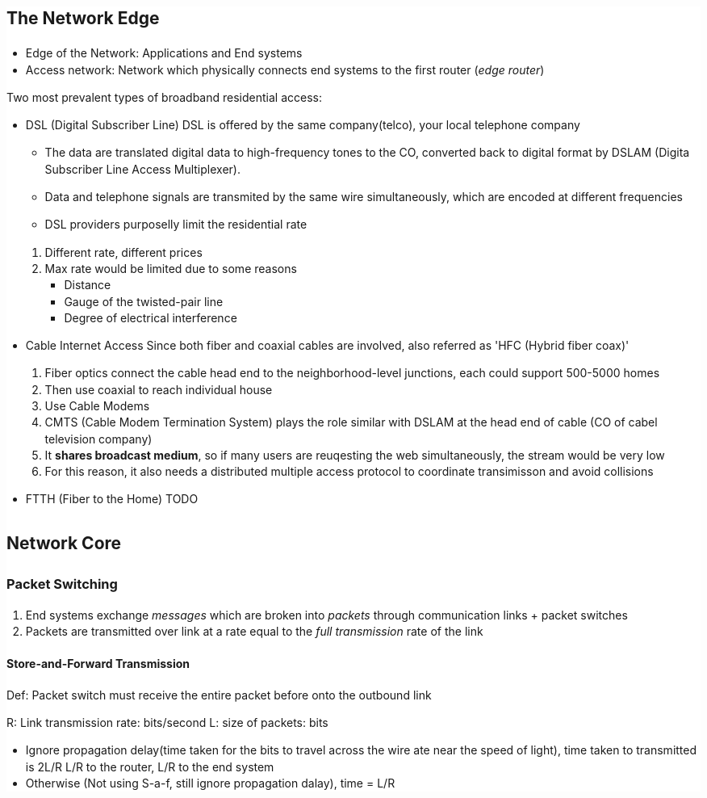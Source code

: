 ## The Network Edge
* Edge of the Network:
    Applications and End systems
* Access network:
  Network which physically connects end systems to the first router (*edge router*)

Two most prevalent types of broadband residential access:
* DSL (Digital Subscriber Line)
  DSL is offered by the same company(telco), your local telephone company

  * The data are translated digital data to high-frequency tones to the CO, converted back to digital format by DSLAM (Digita Subscriber Line Access Multiplexer).

  * Data and telephone signals are transmited by the same wire simultaneously, which are encoded at different frequencies

  * DSL providers purposelly limit the residential rate
  1. Different rate, different prices
  2. Max rate would be limited due to some reasons
      * Distance
      * Gauge of the twisted-pair line
      * Degree of electrical interference
* Cable Internet Access
  Since both fiber and coaxial cables are involved, also referred as 'HFC (Hybrid fiber coax)'
  1. Fiber optics connect the cable head end to the neighborhood-level junctions, each could support 500-5000 homes
  2. Then use coaxial to reach individual house 
  3. Use Cable Modems
  4. CMTS (Cable Modem Termination System) plays the role similar with DSLAM at the head end of cable (CO of cabel television company)
  5. It **shares broadcast medium**, so if many users are reuqesting the web simultaneously, the stream would be very low
  6. For this reason, it also needs a distributed multiple access protocol to coordinate transimisson and avoid collisions
* FTTH (Fiber to the Home)
  TODO

## Network Core
### Packet Switching
1. End systems exchange *messages* which are broken into *packets* through communication links + packet switches
2. Packets are transmitted over link at a rate equal to the *full transmission* rate of the link

#### Store-and-Forward Transmission
Def: Packet switch must receive the entire packet before onto the outbound link

R: Link transmission rate: bits/second
L: size of packets: bits

* Ignore propagation delay(time taken for the bits to travel across the wire ate near the speed of light), time taken to transmitted is 2L/R
L/R to the router, L/R to the end system
* Otherwise (Not using S-a-f, still ignore propagation dalay), time = L/R
